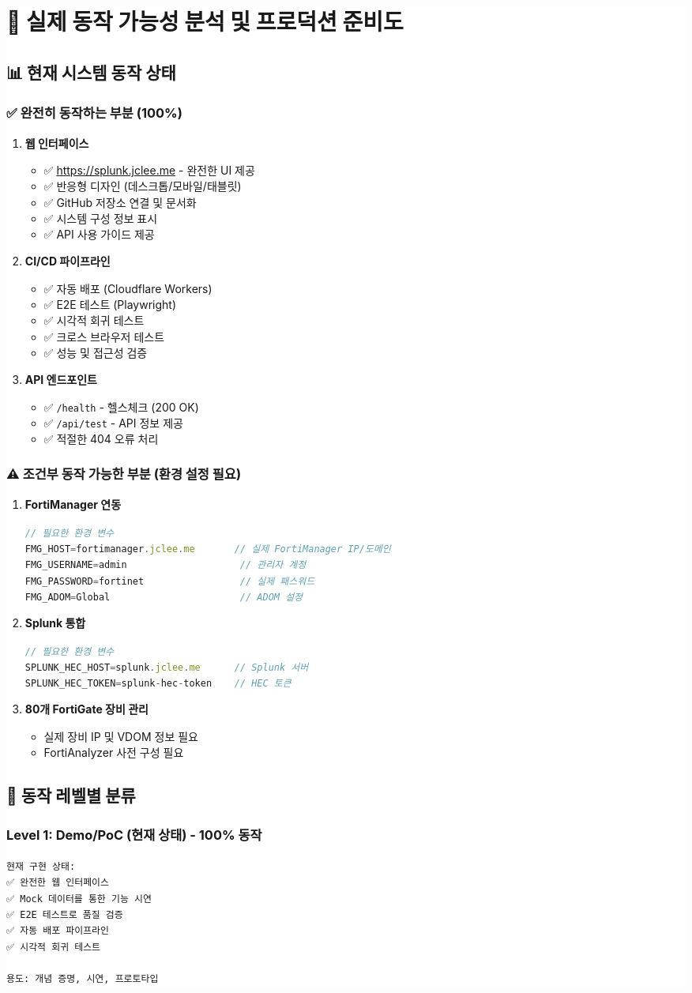 # 🚀 실제 동작 가능성 분석 및 프로덕션 준비도

## 📊 현재 시스템 동작 상태

### ✅ **완전히 동작하는 부분 (100%)**

1. **웹 인터페이스**
   - ✅ https://splunk.jclee.me - 완전한 UI 제공
   - ✅ 반응형 디자인 (데스크톱/모바일/태블릿)
   - ✅ GitHub 저장소 연결 및 문서화
   - ✅ 시스템 구성 정보 표시
   - ✅ API 사용 가이드 제공

2. **CI/CD 파이프라인**
   - ✅ 자동 배포 (Cloudflare Workers)
   - ✅ E2E 테스트 (Playwright)
   - ✅ 시각적 회귀 테스트
   - ✅ 크로스 브라우저 테스트
   - ✅ 성능 및 접근성 검증

3. **API 엔드포인트**
   - ✅ `/health` - 헬스체크 (200 OK)
   - ✅ `/api/test` - API 정보 제공
   - ✅ 적절한 404 오류 처리

### ⚠️ **조건부 동작 가능한 부분 (환경 설정 필요)**

1. **FortiManager 연동**
   ```javascript
   // 필요한 환경 변수
   FMG_HOST=fortimanager.jclee.me       // 실제 FortiManager IP/도메인
   FMG_USERNAME=admin                    // 관리자 계정
   FMG_PASSWORD=fortinet                 // 실제 패스워드
   FMG_ADOM=Global                       // ADOM 설정
   ```

2. **Splunk 통합**
   ```javascript
   // 필요한 환경 변수
   SPLUNK_HEC_HOST=splunk.jclee.me      // Splunk 서버
   SPLUNK_HEC_TOKEN=splunk-hec-token    // HEC 토큰
   ```

3. **80개 FortiGate 장비 관리**
   - 실제 장비 IP 및 VDOM 정보 필요
   - FortiAnalyzer 사전 구성 필요

## 🎯 동작 레벨별 분류

### **Level 1: Demo/PoC (현재 상태) - 100% 동작**
```
현재 구현 상태:
✅ 완전한 웹 인터페이스
✅ Mock 데이터를 통한 기능 시연
✅ E2E 테스트로 품질 검증
✅ 자동 배포 파이프라인
✅ 시각적 회귀 테스트

용도: 개념 증명, 시연, 프로토타입
```
